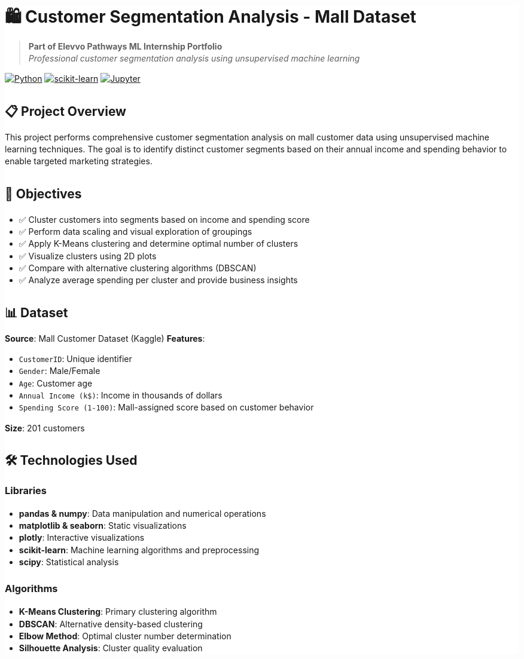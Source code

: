 # 🛍️ Customer Segmentation Analysis - Mall Dataset

> **Part of Elevvo Pathways ML Internship Portfolio**  
> *Professional customer segmentation analysis using unsupervised machine learning*

[![Python](https://img.shields.io/badge/Python-3.8+-blue.svg)](https://python.org)
[![scikit-learn](https://img.shields.io/badge/ML-scikit--learn-orange.svg)](https://scikit-learn.org)
[![Jupyter](https://img.shields.io/badge/Notebook-Jupyter-orange.svg)](https://jupyter.org)

## 📋 Project Overview

This project performs comprehensive customer segmentation analysis on mall customer data using unsupervised machine learning techniques. The goal is to identify distinct customer segments based on their annual income and spending behavior to enable targeted marketing strategies.

## 🎯 Objectives

- ✅ Cluster customers into segments based on income and spending score
- ✅ Perform data scaling and visual exploration of groupings
- ✅ Apply K-Means clustering and determine optimal number of clusters
- ✅ Visualize clusters using 2D plots
- ✅ Compare with alternative clustering algorithms (DBSCAN)
- ✅ Analyze average spending per cluster and provide business insights

## 📊 Dataset

**Source**: Mall Customer Dataset (Kaggle)
**Features**:
- `CustomerID`: Unique identifier
- `Gender`: Male/Female
- `Age`: Customer age
- `Annual Income (k$)`: Income in thousands of dollars
- `Spending Score (1-100)`: Mall-assigned score based on customer behavior

**Size**: 201 customers

## 🛠️ Technologies Used

### Libraries
- **pandas & numpy**: Data manipulation and numerical operations
- **matplotlib & seaborn**: Static visualizations
- **plotly**: Interactive visualizations
- **scikit-learn**: Machine learning algorithms and preprocessing
- **scipy**: Statistical analysis

### Algorithms
- **K-Means Clustering**: Primary clustering algorithm
- **DBSCAN**: Alternative density-based clustering
- **Elbow Method**: Optimal cluster number determination
- **Silhouette Analysis**: Cluster quality evaluation
